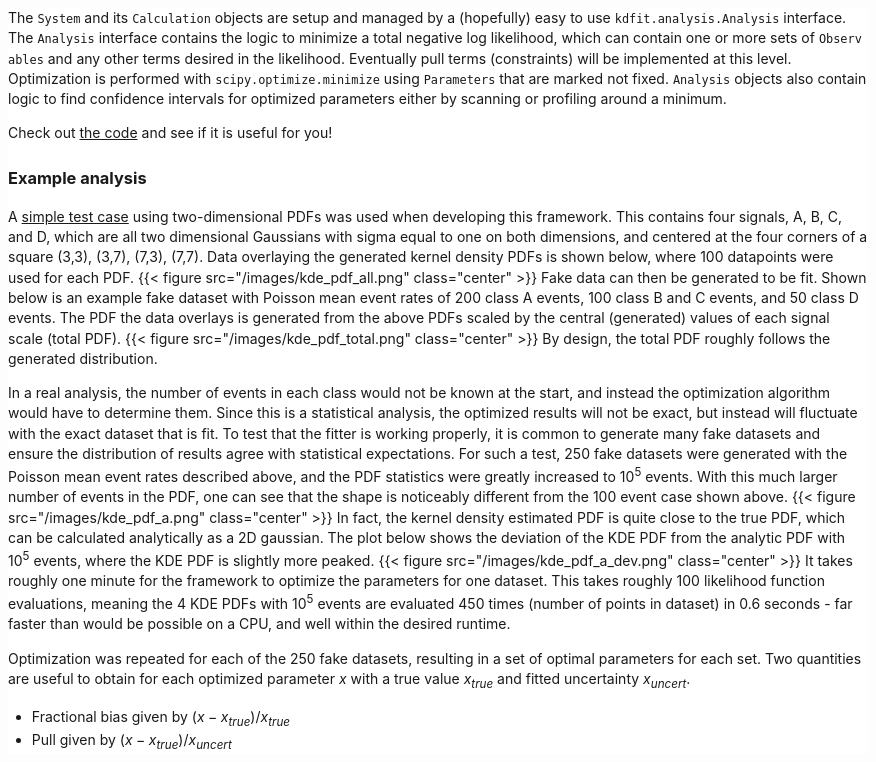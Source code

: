 The `System` and its `Calculation` objects are setup and managed by a (hopefully) easy to use `kdfit.analysis.Analysis` interface.
The `Analysis` interface contains the logic to minimize a total negative log likelihood, which can contain one or more sets of `Observables` and any other terms desired in the likelihood.
Eventually pull terms (constraints) will be implemented at this level.
Optimization is performed with `scipy.optimize.minimize` using `Parameters` that are marked not fixed. 
`Analysis` objects also contain logic to find confidence intervals for optimized parameters either by scanning or profiling around a minimum. 

Check out [the code](https://github.com/BenLand100/kdfit) and see if it is useful for you!

### Example analysis

A [simple test case](https://github.com/BenLand100/kdfit/blob/master/FakeAnalysis.ipynb) using two-dimensional PDFs was used when developing this framework.
This contains four signals, A, B, C, and D, which are all two dimensional Gaussians with sigma equal to one on both dimensions, and centered at the four corners of a square (3,3), (3,7), (7,3), (7,7).
Data overlaying the generated kernel density PDFs is shown below, where 100 datapoints were used for each PDF.
{{< figure src="/images/kde_pdf_all.png" class="center" >}}
Fake data can then be generated to be fit.
Shown below is an example fake dataset with Poisson mean event rates of 200 class A events, 100 class B and C events, and 50 class D events.
The PDF the data overlays is generated from the above PDFs scaled by the central (generated) values of each signal scale (total PDF).
{{< figure src="/images/kde_pdf_total.png" class="center" >}}
By design, the total PDF roughly follows the generated distribution.

In a real analysis, the number of events in each class would not be known at the start, and instead the optimization algorithm would have to determine them.
Since this is a statistical analysis, the optimized results will not be exact, but instead will fluctuate with the exact dataset that is fit.
To test that the fitter is working properly, it is common to generate many fake datasets and ensure the distribution of results agree with statistical expectations.
For such a test, 250 fake datasets were generated with the Poisson mean event rates described above, and the PDF statistics were greatly increased to $10^5$ events.
With this much larger number of events in the PDF, one can see that the shape is noticeably different from the 100 event case shown above.
{{< figure src="/images/kde_pdf_a.png" class="center" >}}
In fact, the kernel density estimated PDF is quite close to the true PDF, which can be calculated analytically as a 2D gaussian.
The plot below shows the deviation of the KDE PDF from the analytic PDF with $10^5$ events, where the KDE PDF is slightly more peaked.
{{< figure src="/images/kde_pdf_a_dev.png" class="center" >}}
It takes roughly one minute for the framework to optimize the parameters for one dataset. 
This takes roughly 100 likelihood function evaluations, meaning the 4 KDE PDFs with $10^5$ events are evaluated 450 times (number of points in dataset) in 0.6 seconds - far faster than would be possible on a CPU, and well within the desired runtime.

Optimization was repeated for each of the 250 fake datasets, resulting in a set of optimal parameters for each set.
Two quantities are useful to obtain for each optimized parameter $x$ with a true value $x_{true}$ and fitted uncertainty $x_{uncert}$.
* Fractional bias given by $(x-x_{true})/x_{true}$
* Pull given by $(x-x_{true})/x_{uncert}$
